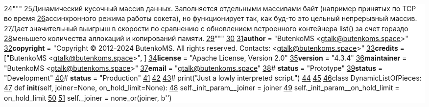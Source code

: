 </span><span id="L-24"><a href="#L-24"><span class="linenos"> 24</span></a><span class="sd">&quot;&quot;&quot;</span>
</span><span id="L-25"><a href="#L-25"><span class="linenos"> 25</span></a><span class="sd">Динамический кусочный массив данных. Заполняется отдельными массивами байт (например принятых по TCP во время</span>
</span><span id="L-26"><a href="#L-26"><span class="linenos"> 26</span></a><span class="sd">ассинхронного режима работы сокета), но функционирует так, как буд-то это цельный непрерывный массив.</span>
</span><span id="L-27"><a href="#L-27"><span class="linenos"> 27</span></a><span class="sd">Дает значительный выигрыш в скорости по сравнению с обновлением встроенного контейнера list() за счет гораздо</span>
</span><span id="L-28"><a href="#L-28"><span class="linenos"> 28</span></a><span class="sd">меньшего количества аллокаций и копирований памяти.</span>
</span><span id="L-29"><a href="#L-29"><span class="linenos"> 29</span></a><span class="sd">&quot;&quot;&quot;</span>
</span><span id="L-30"><a href="#L-30"><span class="linenos"> 30</span></a>
</span><span id="L-31"><a href="#L-31"><span class="linenos"> 31</span></a><span class="n">__author__</span> <span class="o">=</span> <span class="s2">&quot;ButenkoMS &lt;gtalk@butenkoms.space&gt;&quot;</span>
</span><span id="L-32"><a href="#L-32"><span class="linenos"> 32</span></a><span class="n">__copyright__</span> <span class="o">=</span> <span class="s2">&quot;Copyright © 2012-2024 ButenkoMS. All rights reserved. Contacts: &lt;gtalk@butenkoms.space&gt;&quot;</span>
</span><span id="L-33"><a href="#L-33"><span class="linenos"> 33</span></a><span class="n">__credits__</span> <span class="o">=</span> <span class="p">[</span><span class="s2">&quot;ButenkoMS &lt;gtalk@butenkoms.space&gt;&quot;</span><span class="p">,</span> <span class="p">]</span>
</span><span id="L-34"><a href="#L-34"><span class="linenos"> 34</span></a><span class="n">__license__</span> <span class="o">=</span> <span class="s2">&quot;Apache License, Version 2.0&quot;</span>
</span><span id="L-35"><a href="#L-35"><span class="linenos"> 35</span></a><span class="n">__version__</span> <span class="o">=</span> <span class="s2">&quot;4.3.4&quot;</span>
</span><span id="L-36"><a href="#L-36"><span class="linenos"> 36</span></a><span class="n">__maintainer__</span> <span class="o">=</span> <span class="s2">&quot;ButenkoMS &lt;gtalk@butenkoms.space&gt;&quot;</span>
</span><span id="L-37"><a href="#L-37"><span class="linenos"> 37</span></a><span class="n">__email__</span> <span class="o">=</span> <span class="s2">&quot;gtalk@butenkoms.space&quot;</span>
</span><span id="L-38"><a href="#L-38"><span class="linenos"> 38</span></a><span class="c1"># __status__ = &quot;Prototype&quot;</span>
</span><span id="L-39"><a href="#L-39"><span class="linenos"> 39</span></a><span class="n">__status__</span> <span class="o">=</span> <span class="s2">&quot;Development&quot;</span>
</span><span id="L-40"><a href="#L-40"><span class="linenos"> 40</span></a><span class="c1"># __status__ = &quot;Production&quot;</span>
</span><span id="L-41"><a href="#L-41"><span class="linenos"> 41</span></a>
</span><span id="L-42"><a href="#L-42"><span class="linenos"> 42</span></a>
</span><span id="L-43"><a href="#L-43"><span class="linenos"> 43</span></a><span class="c1"># print(&quot;Just a lowly interpreted script.&quot;)</span>
</span><span id="L-44"><a href="#L-44"><span class="linenos"> 44</span></a>
</span><span id="L-45"><a href="#L-45"><span class="linenos"> 45</span></a>
</span><span id="L-46"><a href="#L-46"><span class="linenos"> 46</span></a><span class="k">class</span> <span class="nc">DynamicListOfPieces</span><span class="p">:</span>
</span><span id="L-47"><a href="#L-47"><span class="linenos"> 47</span></a>    <span class="k">def</span> <span class="fm">__init__</span><span class="p">(</span><span class="bp">self</span><span class="p">,</span> <span class="n">joiner</span><span class="o">=</span><span class="kc">None</span><span class="p">,</span> <span class="n">on_hold_limit</span><span class="o">=</span><span class="kc">None</span><span class="p">):</span>
</span><span id="L-48"><a href="#L-48"><span class="linenos"> 48</span></a>        <span class="bp">self</span><span class="o">.</span><span class="n">_init_param__joiner</span> <span class="o">=</span> <span class="n">joiner</span>
</span><span id="L-49"><a href="#L-49"><span class="linenos"> 49</span></a>        <span class="bp">self</span><span class="o">.</span><span class="n">_init_param__on_hold_limit</span> <span class="o">=</span> <span class="n">on_hold_limit</span>
</span><span id="L-50"><a href="#L-50"><span class="linenos"> 50</span></a>
</span><span id="L-51"><a href="#L-51"><span class="linenos"> 51</span></a>        <span class="bp">self</span><span class="o">.</span><span class="n">_joiner</span> <span class="o">=</span> <span class="n">none_or</span><span class="p">(</span><span class="n">joiner</span><span class="p">,</span> <span class="sa">b</span><span class="s1">&#39;&#39;</span><span class="p">)</span>